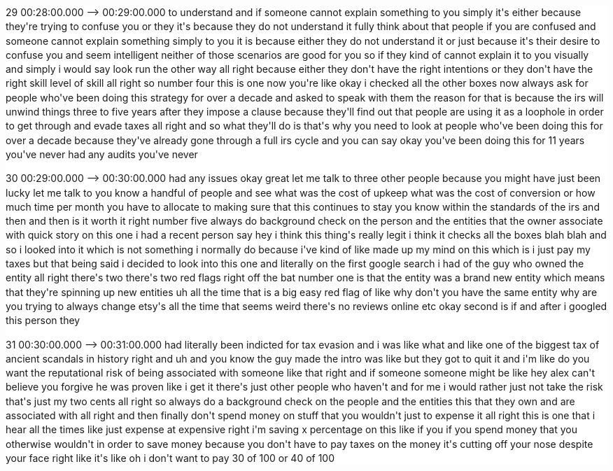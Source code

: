 29 00:28:00.000 --\> 00:29:00.000 to understand and if someone cannot
explain something to you simply it's either because they're trying to
confuse you or they it's because they do not understand it fully think
about that people if you are confused and someone cannot explain
something simply to you it is because either they do not understand it
or just because it's their desire to confuse you and seem intelligent
neither of those scenarios are good for you so if they kind of cannot
explain it to you visually and simply i would say look run the other way
all right because either they don't have the right intentions or they
don't have the right skill level of skill all right so number four this
is one now you're like okay i checked all the other boxes now always ask
for people who've been doing this strategy for over a decade and asked
to speak with them the reason for that is because the irs will unwind
things three to five years after they impose a clause because they'll
find out that people are using it as a loophole in order to get through
and evade taxes all right and so what they'll do is that's why you need
to look at people who've been doing this for over a decade because
they've already gone through a full irs cycle and you can say okay
you've been doing this for 11 years you've never had any audits you've
never

30 00:29:00.000 --\> 00:30:00.000 had any issues okay great let me talk
to three other people because you might have just been lucky let me talk
to you know a handful of people and see what was the cost of upkeep what
was the cost of conversion or how much time per month you have to
allocate to making sure that this continues to stay you know within the
standards of the irs and then and then is it worth it right number five
always do background check on the person and the entities that the owner
associate with quick story on this one i had a recent person say hey i
think this thing's really legit i think it checks all the boxes blah
blah and so i looked into it which is not something i normally do
because i've kind of like made up my mind on this which is i just pay my
taxes but that being said i decided to look into this one and literally
on the first google search i had of the guy who owned the entity all
right there's two there's two red flags right off the bat number one is
that the entity was a brand new entity which means that they're spinning
up new entities uh all the time that is a big easy red flag of like why
don't you have the same entity why are you trying to always change
etsy's all the time that seems weird there's no reviews online etc okay
second is if and after i googled this person they

31 00:30:00.000 --\> 00:31:00.000 had literally been indicted for tax
evasion and i was like what and like one of the biggest tax of ancient
scandals in history right and uh and you know the guy made the intro was
like but they got to quit it and i'm like do you want the reputational
risk of being associated with someone like that right and if someone
someone might be like hey alex can't believe you forgive he was proven
like i get it there's just other people who haven't and for me i would
rather just not take the risk that's just my two cents all right so
always do a background check on the people and the entities this that
they own and are associated with all right and then finally don't spend
money on stuff that you wouldn't just to expense it all right this is
one that i hear all the times like just expense at expensive right i'm
saving x percentage on this like if you if you spend money that you
otherwise wouldn't in order to save money because you don't have to pay
taxes on the money it's cutting off your nose despite your face right
like it's like oh i don't want to pay 30 of 100 or 40 of 100
